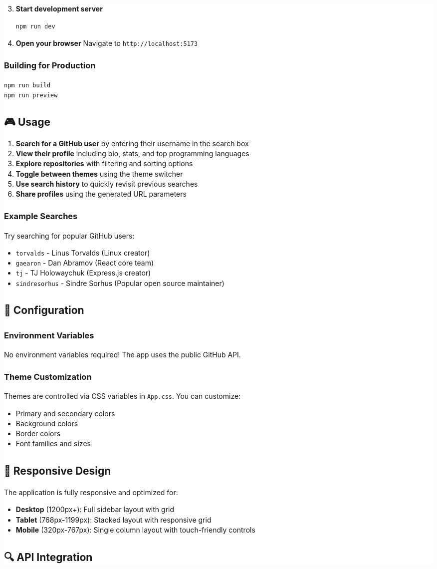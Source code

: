 3. **Start development server**
   ```bash
   npm run dev
   ```

4. **Open your browser**
   Navigate to `http://localhost:5173`

### Building for Production

```bash
npm run build
npm run preview
```

## 🎮 Usage

1. **Search for a GitHub user** by entering their username in the search box
2. **View their profile** including bio, stats, and top programming languages
3. **Explore repositories** with filtering and sorting options
4. **Toggle between themes** using the theme switcher
5. **Use search history** to quickly revisit previous searches
6. **Share profiles** using the generated URL parameters

### Example Searches
Try searching for popular GitHub users:
- `torvalds` - Linus Torvalds (Linux creator)
- `gaearon` - Dan Abramov (React core team)
- `tj` - TJ Holowaychuk (Express.js creator)
- `sindresorhus` - Sindre Sorhus (Popular open source maintainer)

## 🔧 Configuration

### Environment Variables
No environment variables required! The app uses the public GitHub API.

### Theme Customization
Themes are controlled via CSS variables in `App.css`. You can customize:
- Primary and secondary colors
- Background colors
- Border colors
- Font families and sizes

## 📱 Responsive Design

The application is fully responsive and optimized for:
- **Desktop** (1200px+): Full sidebar layout with grid
- **Tablet** (768px-1199px): Stacked layout with responsive grid
- **Mobile** (320px-767px): Single column layout with touch-friendly controls

## 🔍 API Integration

